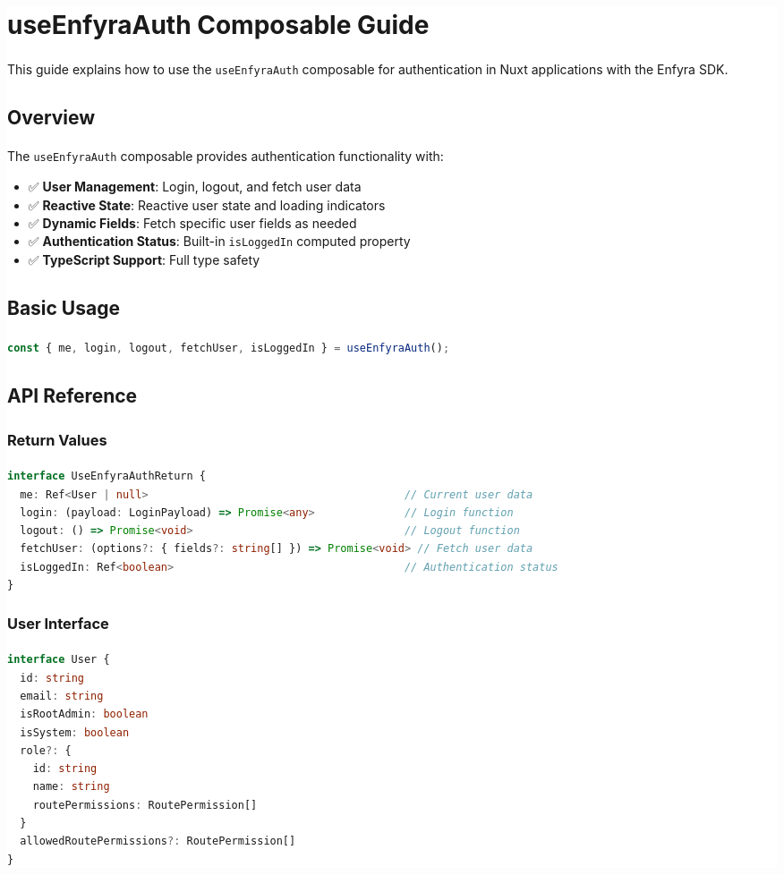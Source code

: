 # useEnfyraAuth Composable Guide

This guide explains how to use the `useEnfyraAuth` composable for authentication in Nuxt applications with the Enfyra SDK.

## Overview

The `useEnfyraAuth` composable provides authentication functionality with:

- ✅ **User Management**: Login, logout, and fetch user data
- ✅ **Reactive State**: Reactive user state and loading indicators
- ✅ **Dynamic Fields**: Fetch specific user fields as needed
- ✅ **Authentication Status**: Built-in `isLoggedIn` computed property
- ✅ **TypeScript Support**: Full type safety

## Basic Usage

```typescript
const { me, login, logout, fetchUser, isLoggedIn } = useEnfyraAuth();
```

## API Reference

### Return Values

```typescript
interface UseEnfyraAuthReturn {
  me: Ref<User | null>                                        // Current user data
  login: (payload: LoginPayload) => Promise<any>              // Login function
  logout: () => Promise<void>                                 // Logout function  
  fetchUser: (options?: { fields?: string[] }) => Promise<void> // Fetch user data
  isLoggedIn: Ref<boolean>                                    // Authentication status
}
```

### User Interface

```typescript
interface User {
  id: string
  email: string
  isRootAdmin: boolean
  isSystem: boolean
  role?: {
    id: string
    name: string
    routePermissions: RoutePermission[]
  }
  allowedRoutePermissions?: RoutePermission[]
}
```
